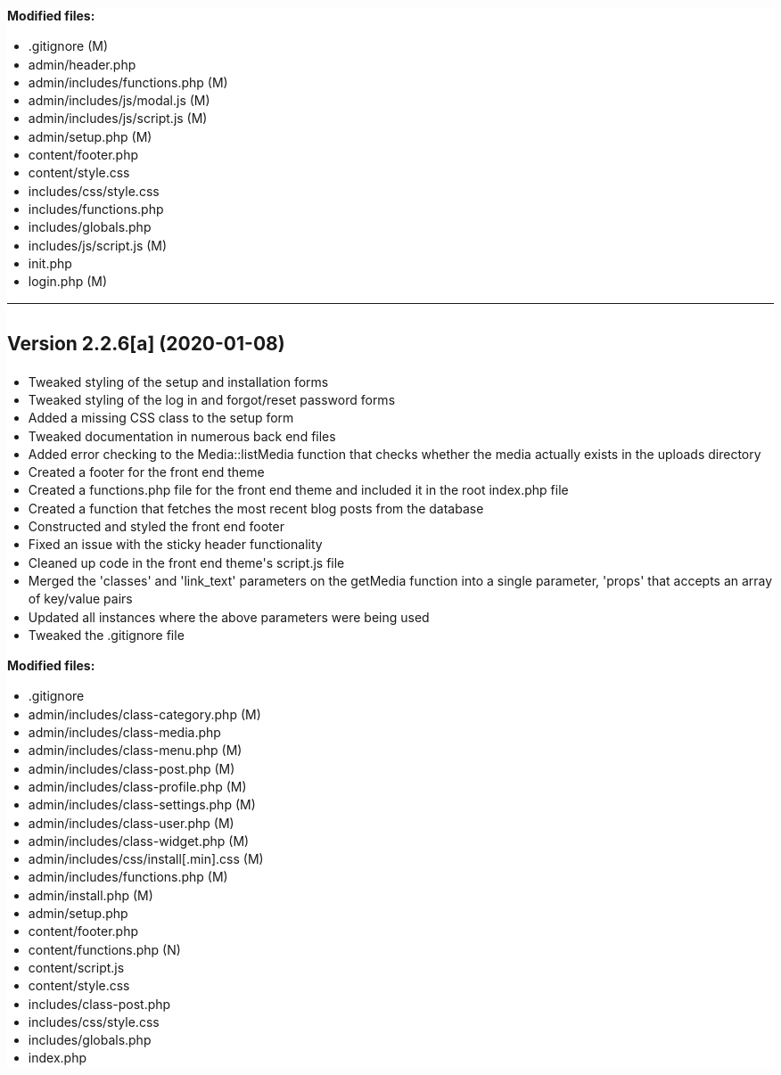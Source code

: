 **Modified files:**
* .gitignore (M)
* admin/header.php
* admin/includes/functions.php (M)
* admin/includes/js/modal.js (M)
* admin/includes/js/script.js (M)
* admin/setup.php (M)
* content/footer.php
* content/style.css
* includes/css/style.css
* includes/functions.php
* includes/globals.php
* includes/js/script.js (M)
* init.php
* login.php (M)

----------------------------------------------------------------------------------------------------
## Version 2.2.6[a] (2020-01-08)

* Tweaked styling of the setup and installation forms
* Tweaked styling of the log in and forgot/reset password forms
* Added a missing CSS class to the setup form
* Tweaked documentation in numerous back end files
* Added error checking to the Media::listMedia function that checks whether the media actually exists in the uploads directory
* Created a footer for the front end theme
* Created a functions.php file for the front end theme and included it in the root index.php file
* Created a function that fetches the most recent blog posts from the database
* Constructed and styled the front end footer
* Fixed an issue with the sticky header functionality
* Cleaned up code in the front end theme's script.js file
* Merged the 'classes' and 'link_text' parameters on the getMedia function into a single parameter, 'props' that accepts an array of key/value pairs
* Updated all instances where the above parameters were being used
* Tweaked the .gitignore file

**Modified files:**
* .gitignore
* admin/includes/class-category.php (M)
* admin/includes/class-media.php
* admin/includes/class-menu.php (M)
* admin/includes/class-post.php (M)
* admin/includes/class-profile.php (M)
* admin/includes/class-settings.php (M)
* admin/includes/class-user.php (M)
* admin/includes/class-widget.php (M)
* admin/includes/css/install[.min].css (M)
* admin/includes/functions.php (M)
* admin/install.php (M)
* admin/setup.php
* content/footer.php
* content/functions.php (N)
* content/script.js
* content/style.css
* includes/class-post.php
* includes/css/style.css
* includes/globals.php
* index.php
